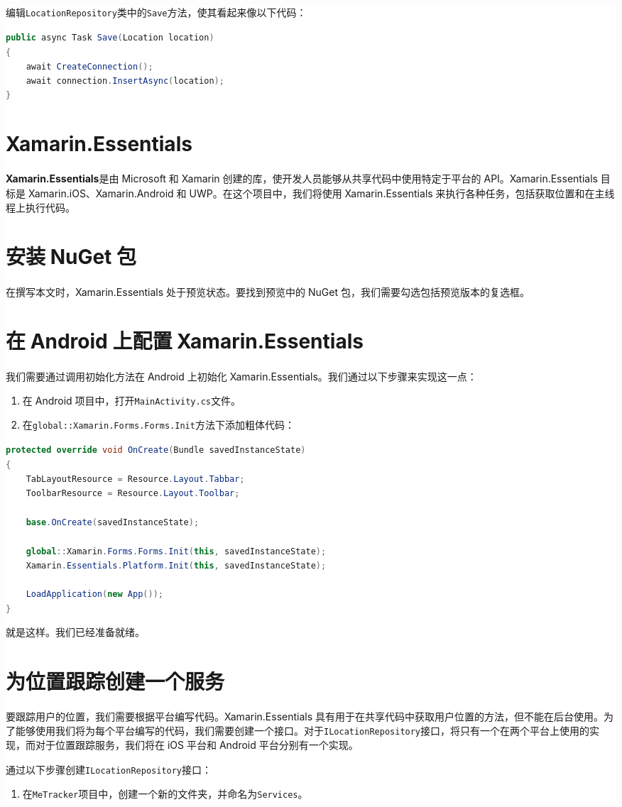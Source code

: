 编辑`LocationRepository`类中的`Save`方法，使其看起来像以下代码：

```cs
public async Task Save(Location location)
{
    await CreateConnection();
    await connection.InsertAsync(location);
}
```

# Xamarin.Essentials

**Xamarin.Essentials**是由 Microsoft 和 Xamarin 创建的库，使开发人员能够从共享代码中使用特定于平台的 API。Xamarin.Essentials 目标是 Xamarin.iOS、Xamarin.Android 和 UWP。在这个项目中，我们将使用 Xamarin.Essentials 来执行各种任务，包括获取位置和在主线程上执行代码。

# 安装 NuGet 包

在撰写本文时，Xamarin.Essentials 处于预览状态。要找到预览中的 NuGet 包，我们需要勾选包括预览版本的复选框。

# 在 Android 上配置 Xamarin.Essentials

我们需要通过调用初始化方法在 Android 上初始化 Xamarin.Essentials。我们通过以下步骤来实现这一点：

1.  在 Android 项目中，打开`MainActivity.cs`文件。

1.  在`global::Xamarin.Forms.Forms.Init`方法下添加粗体代码：

```cs
protected override void OnCreate(Bundle savedInstanceState)
{
    TabLayoutResource = Resource.Layout.Tabbar;
    ToolbarResource = Resource.Layout.Toolbar;

    base.OnCreate(savedInstanceState);

    global::Xamarin.Forms.Forms.Init(this, savedInstanceState);
    Xamarin.Essentials.Platform.Init(this, savedInstanceState);

    LoadApplication(new App());
}
```

就是这样。我们已经准备就绪。

# 为位置跟踪创建一个服务

要跟踪用户的位置，我们需要根据平台编写代码。Xamarin.Essentials 具有用于在共享代码中获取用户位置的方法，但不能在后台使用。为了能够使用我们将为每个平台编写的代码，我们需要创建一个接口。对于`ILocationRepository`接口，将只有一个在两个平台上使用的实现，而对于位置跟踪服务，我们将在 iOS 平台和 Android 平台分别有一个实现。

通过以下步骤创建`ILocationRepository`接口：

1.  在`MeTracker`项目中，创建一个新的文件夹，并命名为`Services`。
